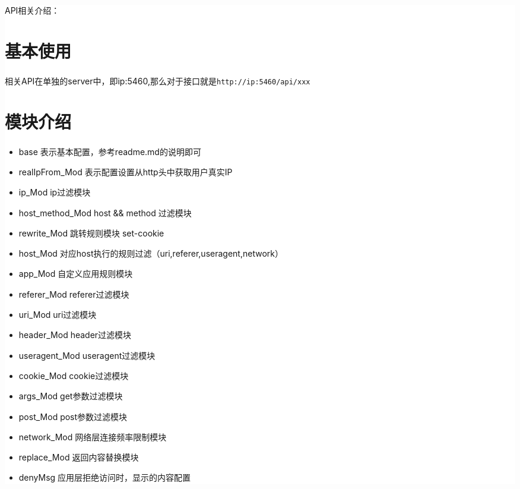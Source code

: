 
API相关介绍：

# 基本使用
相关API在单独的server中，即ip:5460,那么对于接口就是`http://ip:5460/api/xxx`

# 模块介绍

 - base
 表示基本配置，参考readme.md的说明即可

 - realIpFrom_Mod
 表示配置设置从http头中获取用户真实IP

 - ip_Mod
 ip过滤模块

 - host\_method_Mod
 host && method 过滤模块

 - rewrite_Mod
 跳转规则模块 set-cookie

 - host_Mod
 对应host执行的规则过滤（uri,referer,useragent,network）

 - app_Mod
 自定义应用规则模块

 - referer_Mod
 referer过滤模块

 - uri_Mod
 uri过滤模块

 - header_Mod
 header过滤模块

 - useragent_Mod
 useragent过滤模块

 - cookie_Mod
 cookie过滤模块

 - args_Mod
 get参数过滤模块

 - post_Mod
 post参数过滤模块

 - network_Mod
 网络层连接频率限制模块

 - replace_Mod
 返回内容替换模块

 - denyMsg
 应用层拒绝访问时，显示的内容配置
